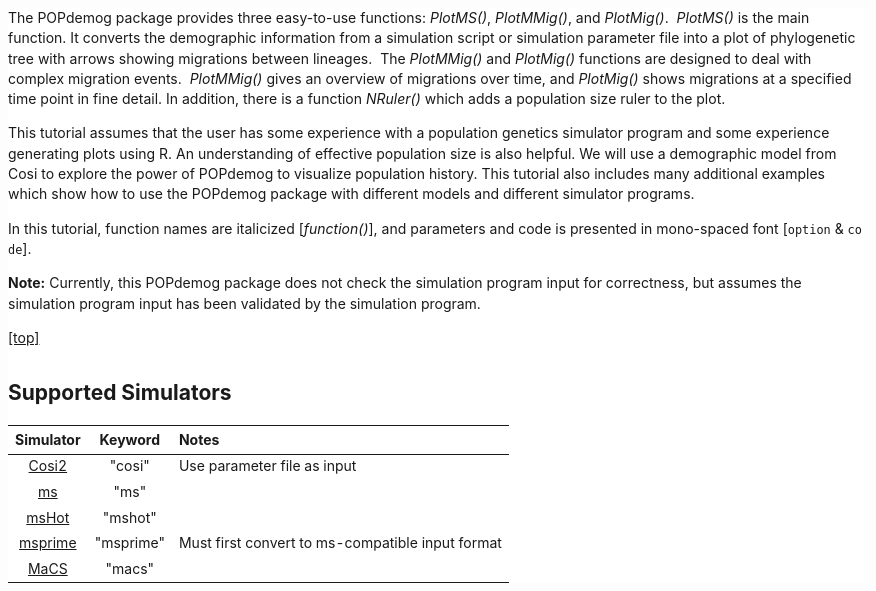 The POPdemog package provides three easy-to-use functions: *PlotMS()*,
*PlotMMig()*, and *PlotMig()*.  *PlotMS()* is the main function. It
converts the demographic information from a simulation script or
simulation parameter file into a plot of phylogenetic tree with arrows
showing migrations between lineages.  The *PlotMMig()* and *PlotMig()*
functions are designed to deal with complex migration events. 
*PlotMMig()* gives an overview of migrations over time, and *PlotMig()*
shows migrations at a specified time point in fine detail. In addition,
there is a function *NRuler()* which adds a population size ruler to the
plot.

This tutorial assumes that the user has some experience with a
population genetics simulator program and some experience generating
plots using R. An understanding of effective population size is also
helpful. We will use a demographic model from Cosi to explore the power
of POPdemog to visualize population history. This tutorial also includes
many additional examples which show how to use the POPdemog package with
different models and different simulator programs.

In this tutorial, function names are italicized \[*function()*\], and
parameters and code is presented in mono-spaced font \[`option` &
`code`\].

**Note:** Currently, this POPdemog package does not check the simulation
program input for correctness, but assumes the simulation program input
has been validated by the simulation program.

[\[top\]](#content)

Supported Simulators
--------------------

<table>
<thead>
<tr class="header">
<th align="center">Simulator</th>
<th align="center">Keyword</th>
<th align="left">Notes</th>
</tr>
</thead>
<tbody>
<tr class="odd">
<td align="center"><a href="https://software.broadinstitute.org/mpg/cosi2/">Cosi2</a></td>
<td align="center">&quot;cosi&quot;</td>
<td align="left">Use parameter file as input</td>
</tr>
<tr class="even">
<td align="center"><a href="http://home.uchicago.edu/rhudson1/source/mksamples.html">ms</a></td>
<td align="center">&quot;ms&quot;</td>
<td align="left"></td>
</tr>
<tr class="odd">
<td align="center"><a href="http://home.uchicago.edu/rhudson1/source/mksamples.html">msHot</a></td>
<td align="center">&quot;mshot&quot;</td>
<td align="left"></td>
</tr>
<tr class="even">
<td align="center"><a href="https://pypi.python.org/pypi/msprime">msprime</a></td>
<td align="center">&quot;msprime&quot;</td>
<td align="left">Must first convert to ms-compatible input format</td>
</tr>
<tr class="odd">
<td align="center"><a href="https://github.com/gchen98/macs">MaCS</a></td>
<td align="center">&quot;macs&quot;</td>
<td align="left"></td>
</tr>